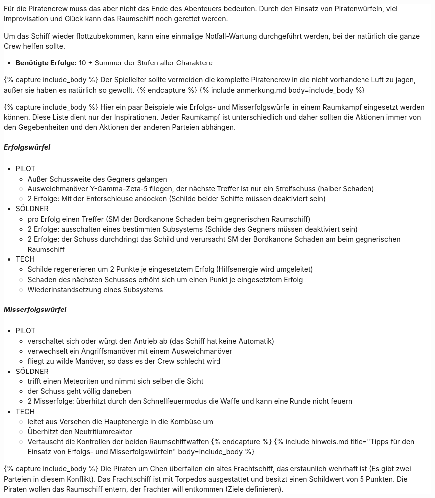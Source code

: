 Für die Piratencrew muss das aber nicht das Ende des Abenteuers bedeuten. Durch den Einsatz von Piratenwürfeln, viel Improvisation und Glück kann das Raumschiff noch gerettet werden.

Um das Schiff wieder flottzubekommen, kann eine einmalige Notfall-Wartung durchgeführt werden, bei der natürlich die ganze Crew helfen sollte.

- **Benötigte Erfolge:** 10 + Summer der Stufen aller Charaktere

{% capture include_body %}
Der Spielleiter sollte vermeiden die komplette Piratencrew in die nicht vorhandene Luft zu jagen, außer sie haben es natürlich so gewollt.
{% endcapture %}
{% include anmerkung.md body=include_body %}

{% capture include_body %}
Hier ein paar Beispiele wie Erfolgs- und Misserfolgswürfel in einem Raumkampf eingesetzt werden können. Diese Liste dient nur der Inspirationen. Jeder Raumkampf ist unterschiedlich und daher sollten die Aktionen immer von den Gegebenheiten und den Aktionen der anderen Parteien abhängen.

##### Erfolgswürfel

- PILOT
  - Außer Schussweite des Gegners gelangen
  - Ausweichmanöver Y-Gamma-Zeta-5 fliegen, der nächste Treffer ist nur ein Streifschuss (halber Schaden)
  - 2 Erfolge: Mit der Enterschleuse andocken (Schilde beider Schiffe müssen deaktiviert sein)
- SÖLDNER
  - pro Erfolg einen Treffer (SM der Bordkanone Schaden beim gegnerischen Raumschiff)
  - 2 Erfolge: ausschalten eines bestimmten Subsystems (Schilde des Gegners müssen deaktiviert sein)
  - 2 Erfolge: der Schuss durchdringt das Schild und verursacht SM der Bordkanone Schaden am beim gegnerischen Raumschiff
- TECH
  - Schilde regenerieren um 2 Punkte je eingesetztem Erfolg (Hilfsenergie wird umgeleitet)
  - Schaden des nächsten Schusses erhöht sich um einen Punkt je eingesetztem Erfolg
  - Wiederinstandsetzung eines Subsystems

##### Misserfolgswürfel

- PILOT
  - verschaltet sich oder würgt den Antrieb ab (das Schiff hat keine Automatik)
  - verwechselt ein Angriffsmanöver mit einem Ausweichmanöver
  - fliegt zu wilde Manöver, so dass es der Crew schlecht wird
- SÖLDNER
  - trifft einen Meteoriten und nimmt sich selber die Sicht
  - der Schuss geht völlig daneben
  - 2 Misserfolge: überhitzt durch den Schnellfeuermodus die Waffe und kann eine Runde nicht feuern
- TECH
  - leitet aus Versehen die Hauptenergie in die Kombüse um
  - Überhitzt den Neutritiumreaktor
  - Vertauscht die Kontrollen der beiden Raumschiffwaffen
{% endcapture %}
{% include hinweis.md title="Tipps für den Einsatz von Erfolgs- und Misserfolgswürfeln" body=include_body %}

{% capture include_body %}
Die Piraten um Chen überfallen ein altes Frachtschiff, das erstaunlich wehrhaft ist (Es gibt zwei Parteien in diesem Konflikt). Das Frachtschiff ist mit Torpedos ausgestattet und besitzt einen Schildwert von 5 Punkten. Die Piraten wollen das Raumschiff entern, der Frachter will entkommen (Ziele definieren).
